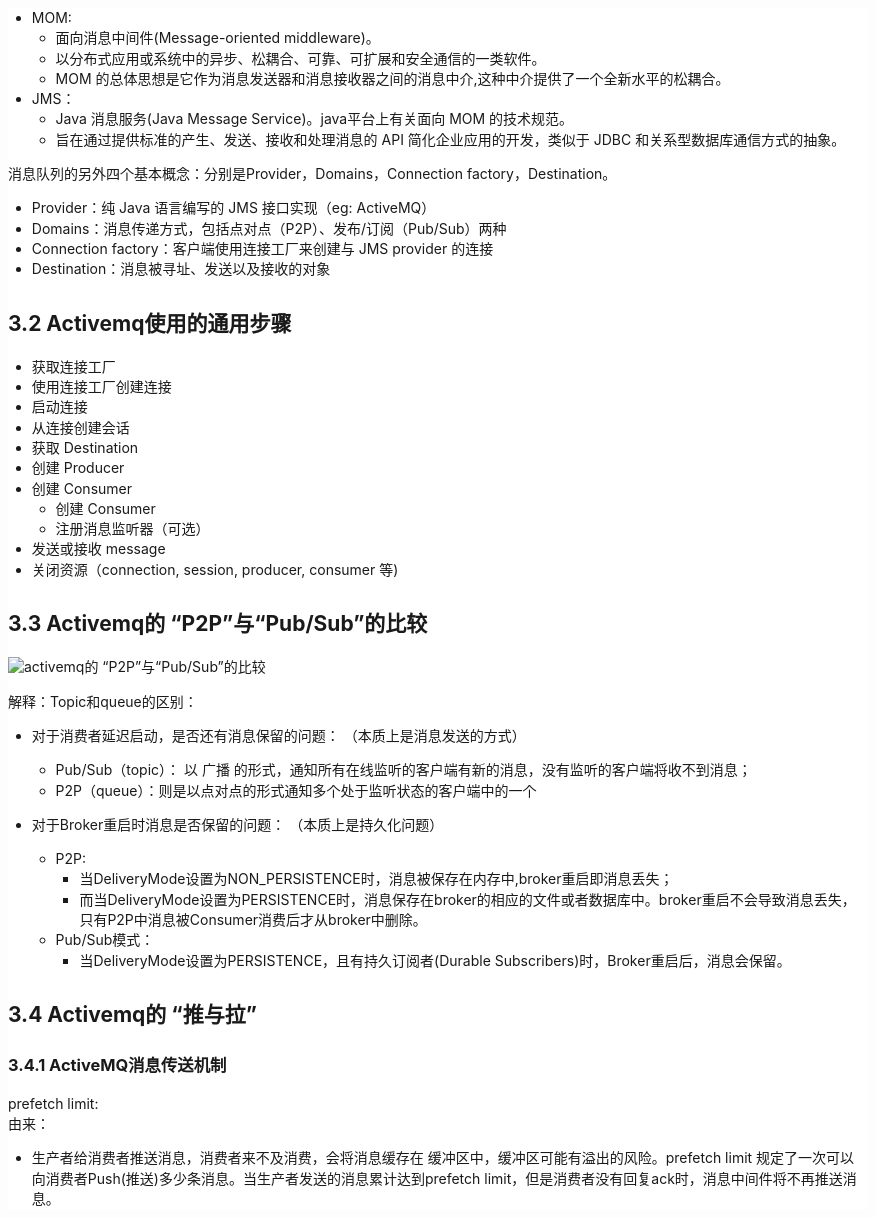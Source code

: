 - MOM:
    - 面向消息中间件(Message-oriented middleware)。
    - 以分布式应用或系统中的异步、松耦合、可靠、可扩展和安全通信的一类软件。
    - MOM 的总体思想是它作为消息发送器和消息接收器之间的消息中介,这种中介提供了一个全新水平的松耦合。
- JMS：
    - Java 消息服务(Java Message Service)。java平台上有关面向 MOM 的技术规范。
    - 旨在通过提供标准的产生、发送、接收和处理消息的 API 简化企业应用的开发，类似于 JDBC 和关系型数据库通信方式的抽象。

消息队列的另外四个基本概念：分别是Provider，Domains，Connection factory，Destination。

- Provider：纯 Java 语言编写的 JMS 接口实现（eg: ActiveMQ）
- Domains：消息传递方式，包括点对点（P2P）、发布/订阅（Pub/Sub）两种
- Connection factory：客户端使用连接工厂来创建与 JMS provider 的连接
- Destination：消息被寻址、发送以及接收的对象

## 3.2 Activemq使用的通用步骤
- 获取连接工厂
- 使用连接工厂创建连接
- 启动连接
- 从连接创建会话
- 获取 Destination
- 创建 Producer
- 创建 Consumer
    - 创建 Consumer
    - 注册消息监听器（可选）
- 发送或接收 message
- 关闭资源（connection, session, producer, consumer 等)

## 3.3 Activemq的 “P2P”与“Pub/Sub”的比较
![activemq的 “P2P”与“Pub/Sub”的比较](https://selfstudy.oss-cn-beijing.aliyuncs.com/blog/%E9%97%B2%E6%95%A3/MQ.png)

解释：Topic和queue的区别：

- 对于消费者延迟启动，是否还有消息保留的问题： （本质上是消息发送的方式）

    - Pub/Sub（topic）： 以 广播 的形式，通知所有在线监听的客户端有新的消息，没有监听的客户端将收不到消息；
    - P2P（queue）：则是以点对点的形式通知多个处于监听状态的客户端中的一个

- 对于Broker重启时消息是否保留的问题： （本质上是持久化问题）
    - P2P:
        - 当DeliveryMode设置为NON_PERSISTENCE时，消息被保存在内存中,broker重启即消息丢失；
        - 而当DeliveryMode设置为PERSISTENCE时，消息保存在broker的相应的文件或者数据库中。broker重启不会导致消息丢失，只有P2P中消息被Consumer消费后才从broker中删除。
    - Pub/Sub模式：
        - 当DeliveryMode设置为PERSISTENCE，且有持久订阅者(Durable Subscribers)时，Broker重启后，消息会保留。

## 3.4 Activemq的 “推与拉”
### 3.4.1 ActiveMQ消息传送机制
prefetch limit:  
由来：  
- 生产者给消费者推送消息，消费者来不及消费，会将消息缓存在 缓冲区中，缓冲区可能有溢出的风险。prefetch limit 规定了一次可以向消费者Push(推送)多少条消息。当生产者发送的消息累计达到prefetch limit，但是消费者没有回复ack时，消息中间件将不再推送消息。
